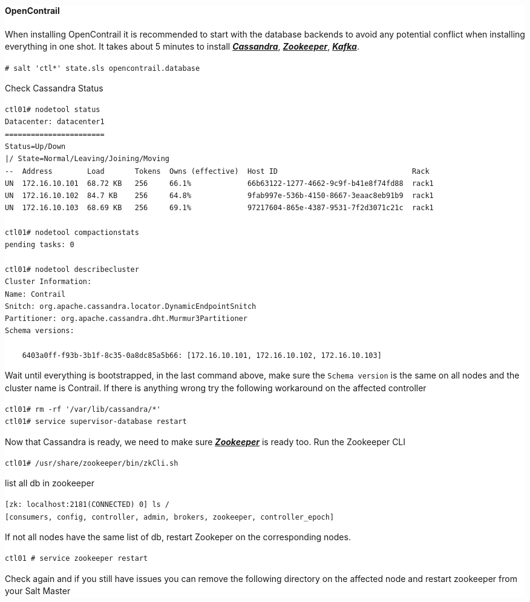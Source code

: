 #### OpenContrail

When installing OpenContrail it is recommended to start with the database backends to avoid any potential conflict when installing everything in one shot. It takes about 5 minutes to install ***[Cassandra](http://cassandra.apache.org/)***, ***[Zookeeper](https://zookeeper.apache.org/)***, ***[Kafka](https://kafka.apache.org/)***.

    # salt 'ctl*' state.sls opencontrail.database

Check Cassandra Status

    ctl01# nodetool status
    Datacenter: datacenter1
    =======================
    Status=Up/Down
    |/ State=Normal/Leaving/Joining/Moving
    --  Address        Load       Tokens  Owns (effective)  Host ID                               Rack
    UN  172.16.10.101  68.72 KB   256     66.1%             66b63122-1277-4662-9c9f-b41e8f74fd88  rack1
    UN  172.16.10.102  84.7 KB    256     64.8%             9fab997e-536b-4150-8667-3eaac8eb91b9  rack1
    UN  172.16.10.103  68.69 KB   256     69.1%             97217604-865e-4387-9531-7f2d3071c21c  rack1
    
    ctl01# nodetool compactionstats
    pending tasks: 0
    
    ctl01# nodetool describecluster
    Cluster Information:
    Name: Contrail
    Snitch: org.apache.cassandra.locator.DynamicEndpointSnitch
    Partitioner: org.apache.cassandra.dht.Murmur3Partitioner
    Schema versions:

        6403a0ff-f93b-3b1f-8c35-0a8dc85a5b66: [172.16.10.101, 172.16.10.102, 172.16.10.103]

Wait until everything is bootstrapped, in the last command above, make sure the `Schema version` is the same on all nodes and the cluster name is Contrail. If there is anything wrong try the following workaround on the affected controller

    ctl01# rm -rf '/var/lib/cassandra/*'
    ctl01# service supervisor-database restart

Now that Cassandra is ready, we need to make sure ***[Zookeeper](https://zookeeper.apache.org/)*** is ready too. Run the Zookeeper CLI

    ctl01# /usr/share/zookeeper/bin/zkCli.sh

list all db in zookeeper

    [zk: localhost:2181(CONNECTED) 0] ls /  
    [consumers, config, controller, admin, brokers, zookeeper, controller_epoch]

If not all nodes have the same list of db, restart Zookeper on the corresponding nodes.

    ctl01 # service zookeeper restart

Check again and if you still have issues you can remove the following directory on the affected node and restart zookeeper from your Salt Master


[os-salt-architecture]: /images/posts/os-salt-architecture.png
[os-salt-reclass]: /images/posts/os-salt-reclass.png
[os-salt-opencontrail-ui]: /images/posts/os-salt-opencontrail-ui.png
[os-salt-horizon]: /images/posts/os-salt-horizon.png